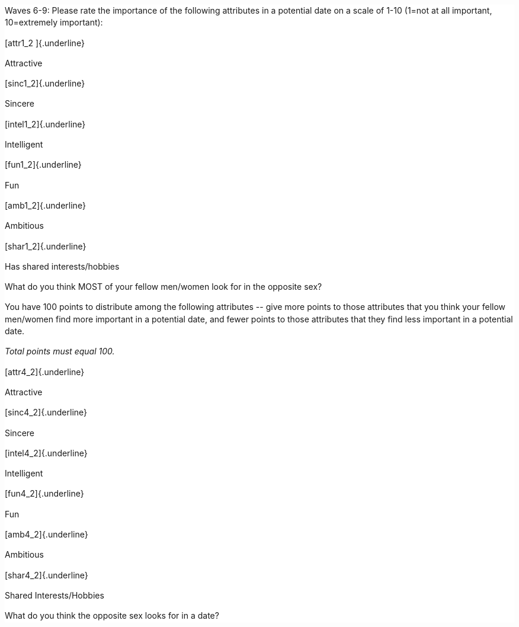 Waves 6-9: Please rate the importance of the following attributes in a
potential date on a scale of 1-10 (1=not at all important, 10=extremely
important):

[attr1_2 ]{.underline}

Attractive

[sinc1_2]{.underline}

Sincere

[intel1_2]{.underline}

Intelligent

[fun1_2]{.underline}

Fun

[amb1_2]{.underline}

Ambitious

[shar1_2]{.underline}

Has shared interests/hobbies

What do you think MOST of your fellow men/women look for in the opposite
sex?

You have 100 points to distribute among the following attributes \--
give more points to those attributes that you think your fellow
men/women find more important in a potential date, and fewer points to
those attributes that they find less important in a potential date.

*Total points must equal 100.*

[attr4_2]{.underline}

Attractive

[sinc4_2]{.underline}

Sincere

[intel4_2]{.underline}

Intelligent

[fun4_2]{.underline}

Fun

[amb4_2]{.underline}

Ambitious

[shar4_2]{.underline}

Shared Interests/Hobbies

What do you think the opposite sex looks for in a date?

